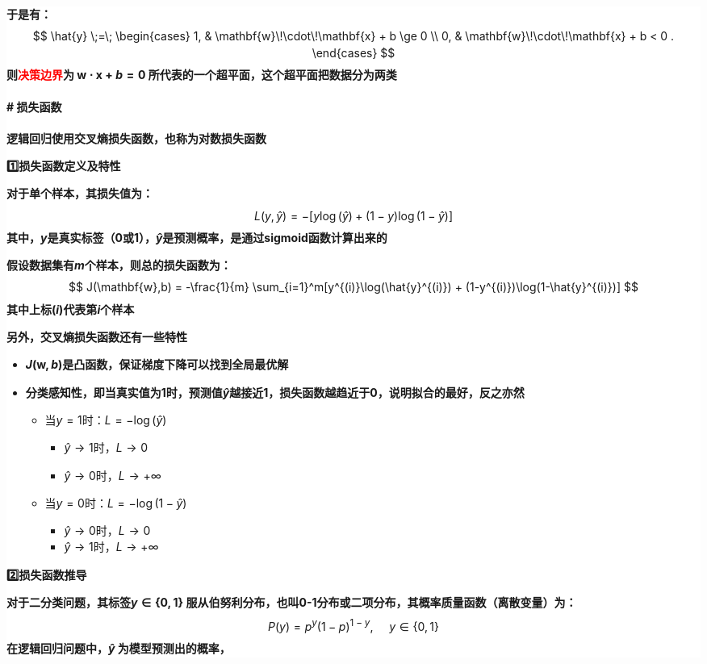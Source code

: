 **于是有：**
$$
 \hat{y} \;=\;
    \begin{cases}
      1, & \mathbf{w}\!\cdot\!\mathbf{x} + b \ge 0 \\
      0, & \mathbf{w}\!\cdot\!\mathbf{x} + b < 0 .
    \end{cases}
$$
**则<span style='color: red'>决策边界</span>为 $\mathbf{w} \cdot \mathbf{x} + b = 0$ 所代表的一个超平面，这个超平面把数据分为两类**



#### # 损失函数

**逻辑回归使用交叉熵损失函数，也称为对数损失函数**

**:one:损失函数定义及特性**

**对于单个样本，其损失值为：**
$$
L(y, \hat{y}) = -[y\log(\hat{y}) + (1-y)\log(1-\hat{y})]
$$
**其中，$y$是真实标签（0或1），$\hat{y}$是预测概率，是通过sigmoid函数计算出来的**

**假设数据集有$m$个样本，则总的损失函数为：**
$$
J(\mathbf{w},b) = -\frac{1}{m} \sum_{i=1}^m[y^{(i)}\log(\hat{y}^{(i)}) + (1-y^{(i)})\log(1-\hat{y}^{(i)})]
$$
**其中上标$(i)$代表第$i$个样本**



**另外，交叉熵损失函数还有一些特性**

- **$J(\mathbf{w},b)$是凸函数，保证梯度下降可以找到全局最优解**

- **分类感知性，即当真实值为1时，预测值$\hat{y}$越接近1，损失函数越趋近于0，说明拟合的最好，反之亦然**

  - 当$y=1$时：$L = -\log(\hat{y})$

    - $\hat{y} \to 1$时，$L \to 0$

    - $\hat{y} \to 0$时，$L \to +\infty$

  - 当$y=0$时：$L = -\log(1-\hat{y})$
    - $\hat{y} \to 0$时，$L \to 0$
    - $\hat{y} \to 1$时，$L \to +\infty$





**:two:损失函数推导**

**对于二分类问题，其标签$y \in \{0, 1\}$ 服从伯努利分布，也叫0-1分布或二项分布，其概率质量函数（离散变量）为：**
$$
P(y) = p^y(1-p)^{1-y}, \ \ \ \ \  y \in \{0, 1\}
$$
**在逻辑回归问题中，$\hat{y}$ 为模型预测出的概率，**
